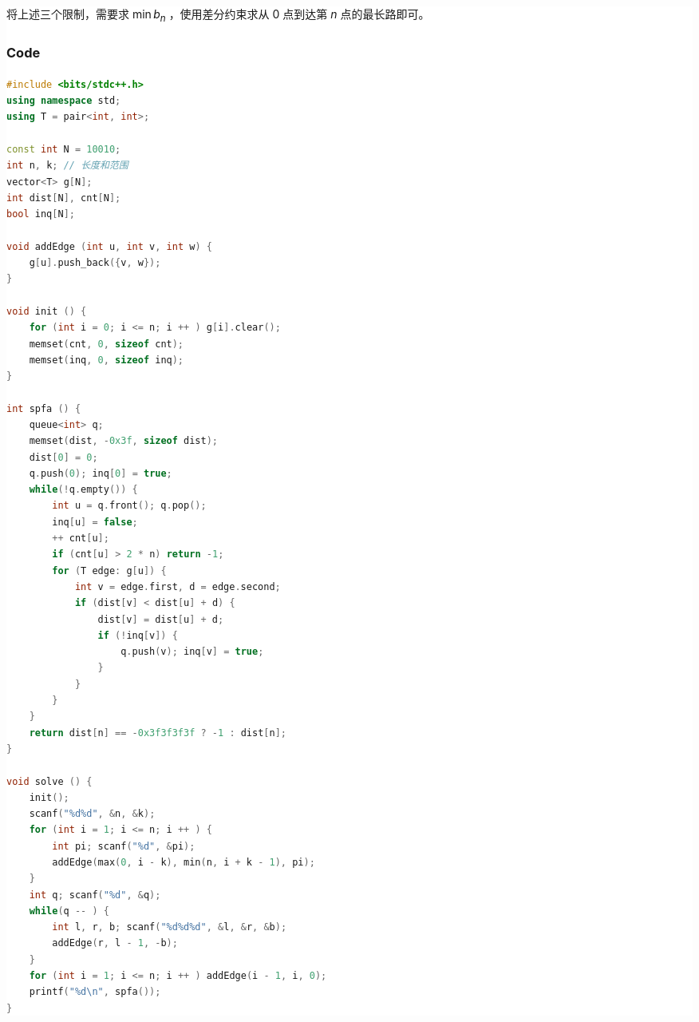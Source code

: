 将上述三个限制，需要求 $\min {b_n}$ ，使用差分约束求从 $0$ 点到达第 $n$ 点的最长路即可。

### Code
```c++
#include <bits/stdc++.h>
using namespace std;
using T = pair<int, int>;

const int N = 10010;
int n, k; // 长度和范围
vector<T> g[N];
int dist[N], cnt[N];
bool inq[N];

void addEdge (int u, int v, int w) {
    g[u].push_back({v, w});
}

void init () {
    for (int i = 0; i <= n; i ++ ) g[i].clear();
    memset(cnt, 0, sizeof cnt);
    memset(inq, 0, sizeof inq);
}

int spfa () {
    queue<int> q;
    memset(dist, -0x3f, sizeof dist);
    dist[0] = 0;
    q.push(0); inq[0] = true;
    while(!q.empty()) {
        int u = q.front(); q.pop();
        inq[u] = false;
        ++ cnt[u];
        if (cnt[u] > 2 * n) return -1;
        for (T edge: g[u]) {
            int v = edge.first, d = edge.second;
            if (dist[v] < dist[u] + d) {
                dist[v] = dist[u] + d;
                if (!inq[v]) {
                    q.push(v); inq[v] = true;
                }
            }
        }
    }
    return dist[n] == -0x3f3f3f3f ? -1 : dist[n];
}

void solve () {
    init();
    scanf("%d%d", &n, &k);
    for (int i = 1; i <= n; i ++ ) {
        int pi; scanf("%d", &pi);
        addEdge(max(0, i - k), min(n, i + k - 1), pi);
    }
    int q; scanf("%d", &q);
    while(q -- ) {
        int l, r, b; scanf("%d%d%d", &l, &r, &b);
        addEdge(r, l - 1, -b);
    }
    for (int i = 1; i <= n; i ++ ) addEdge(i - 1, i, 0);
    printf("%d\n", spfa());
}

```